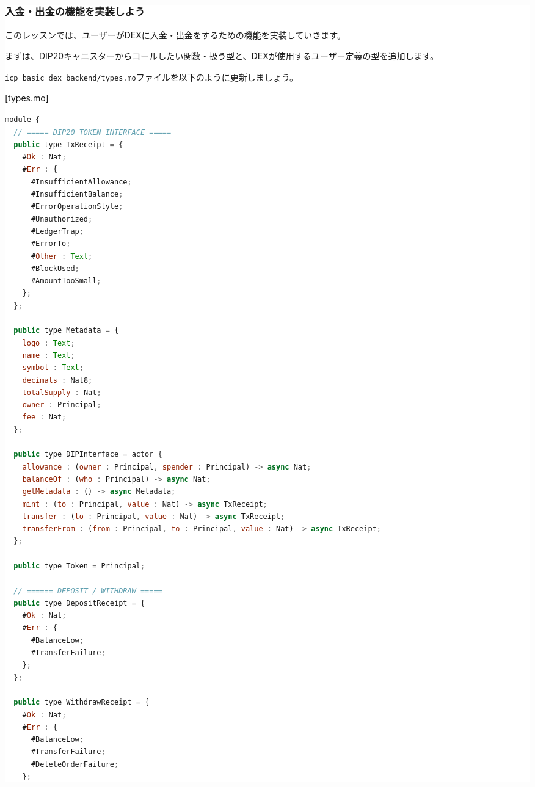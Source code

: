 ### 入金・出金の機能を実装しよう

このレッスンでは、ユーザーがDEXに入金・出金をするための機能を実装していきます。

まずは、DIP20キャニスターからコールしたい関数・扱う型と、DEXが使用するユーザー定義の型を追加します。

`icp_basic_dex_backend/types.mo`ファイルを以下のように更新しましょう。

[types.mo]

```javascript
module {
  // ===== DIP20 TOKEN INTERFACE =====
  public type TxReceipt = {
    #Ok : Nat;
    #Err : {
      #InsufficientAllowance;
      #InsufficientBalance;
      #ErrorOperationStyle;
      #Unauthorized;
      #LedgerTrap;
      #ErrorTo;
      #Other : Text;
      #BlockUsed;
      #AmountTooSmall;
    };
  };

  public type Metadata = {
    logo : Text;
    name : Text;
    symbol : Text;
    decimals : Nat8;
    totalSupply : Nat;
    owner : Principal;
    fee : Nat;
  };

  public type DIPInterface = actor {
    allowance : (owner : Principal, spender : Principal) -> async Nat;
    balanceOf : (who : Principal) -> async Nat;
    getMetadata : () -> async Metadata;
    mint : (to : Principal, value : Nat) -> async TxReceipt;
    transfer : (to : Principal, value : Nat) -> async TxReceipt;
    transferFrom : (from : Principal, to : Principal, value : Nat) -> async TxReceipt;
  };

  public type Token = Principal;

  // ====== DEPOSIT / WITHDRAW =====
  public type DepositReceipt = {
    #Ok : Nat;
    #Err : {
      #BalanceLow;
      #TransferFailure;
    };
  };

  public type WithdrawReceipt = {
    #Ok : Nat;
    #Err : {
      #BalanceLow;
      #TransferFailure;
      #DeleteOrderFailure;
    };
```